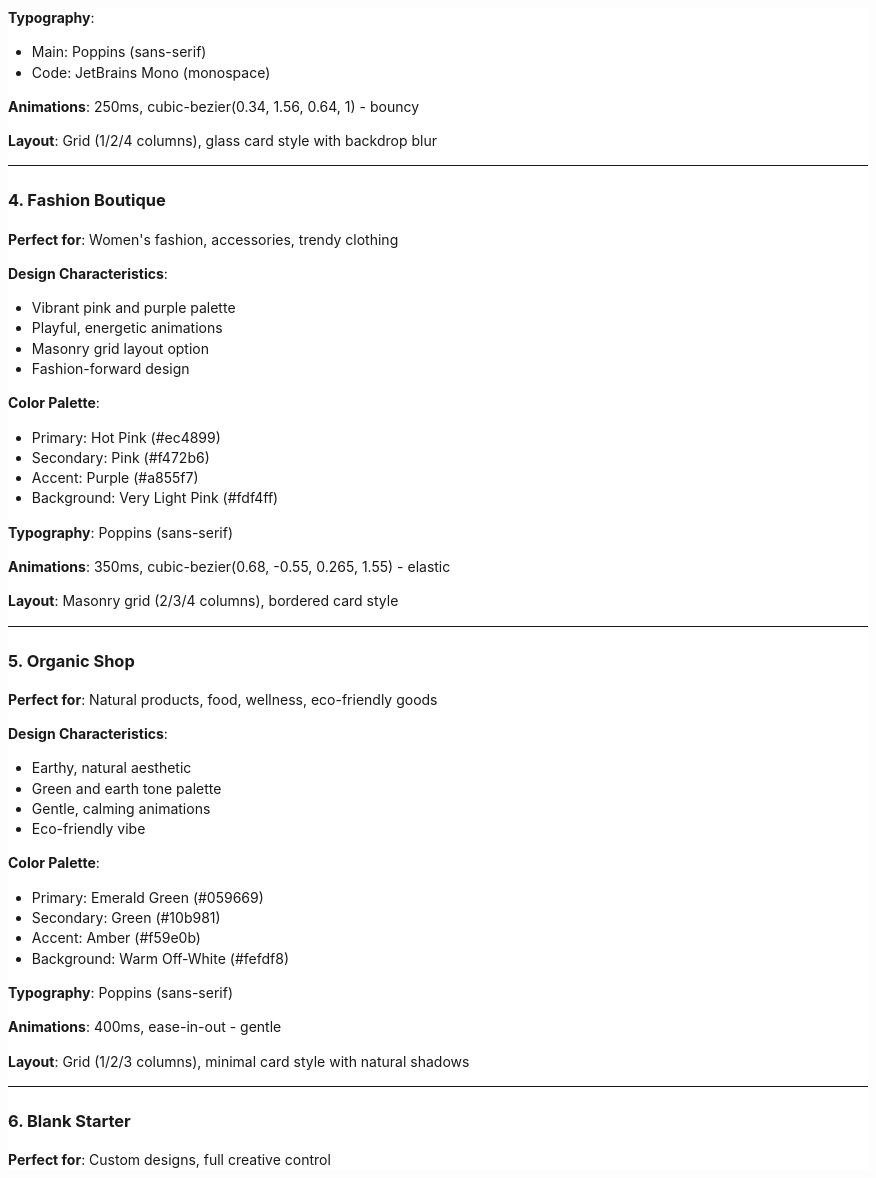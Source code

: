 **Typography**: 
- Main: Poppins (sans-serif)
- Code: JetBrains Mono (monospace)

**Animations**: 250ms, cubic-bezier(0.34, 1.56, 0.64, 1) - bouncy

**Layout**: Grid (1/2/4 columns), glass card style with backdrop blur

---

### 4. Fashion Boutique
**Perfect for**: Women's fashion, accessories, trendy clothing

**Design Characteristics**:
- Vibrant pink and purple palette
- Playful, energetic animations
- Masonry grid layout option
- Fashion-forward design

**Color Palette**:
- Primary: Hot Pink (#ec4899)
- Secondary: Pink (#f472b6)
- Accent: Purple (#a855f7)
- Background: Very Light Pink (#fdf4ff)

**Typography**: Poppins (sans-serif)

**Animations**: 350ms, cubic-bezier(0.68, -0.55, 0.265, 1.55) - elastic

**Layout**: Masonry grid (2/3/4 columns), bordered card style

---

### 5. Organic Shop
**Perfect for**: Natural products, food, wellness, eco-friendly goods

**Design Characteristics**:
- Earthy, natural aesthetic
- Green and earth tone palette
- Gentle, calming animations
- Eco-friendly vibe

**Color Palette**:
- Primary: Emerald Green (#059669)
- Secondary: Green (#10b981)
- Accent: Amber (#f59e0b)
- Background: Warm Off-White (#fefdf8)

**Typography**: Poppins (sans-serif)

**Animations**: 400ms, ease-in-out - gentle

**Layout**: Grid (1/2/3 columns), minimal card style with natural shadows

---

### 6. Blank Starter
**Perfect for**: Custom designs, full creative control
